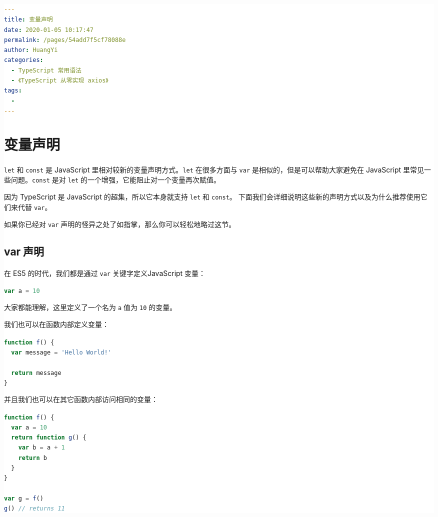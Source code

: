 ```yaml
---
title: 变量声明
date: 2020-01-05 10:17:47
permalink: /pages/54add7f5cf78088e
author: HuangYi
categories: 
  - TypeScript 常用语法
  - 《TypeScript 从零实现 axios》
tags: 
  - 
---
```

# 变量声明

`let` 和 `const` 是 JavaScript 里相对较新的变量声明方式。`let` 在很多方面与 `var` 是相似的，但是可以帮助大家避免在 JavaScript 里常见一些问题。`const` 是对 `let` 的一个增强，它能阻止对一个变量再次赋值。

因为 TypeScript 是 JavaScript 的超集，所以它本身就支持 `let` 和 `const`。 下面我们会详细说明这些新的声明方式以及为什么推荐使用它们来代替 `var`。

 如果你已经对 `var` 声明的怪异之处了如指掌，那么你可以轻松地略过这节。

## var 声明

在 ES5 的时代，我们都是通过 `var` 关键字定义JavaScript 变量：

```javascript
var a = 10
```

大家都能理解，这里定义了一个名为 `a` 值为 `10` 的变量。

我们也可以在函数内部定义变量：

```javascript
function f() {
  var message = 'Hello World!'

  return message
}
```

并且我们也可以在其它函数内部访问相同的变量：

```javascript
function f() {
  var a = 10
  return function g() {
    var b = a + 1
    return b
  }
}

var g = f()
g() // returns 11
```
